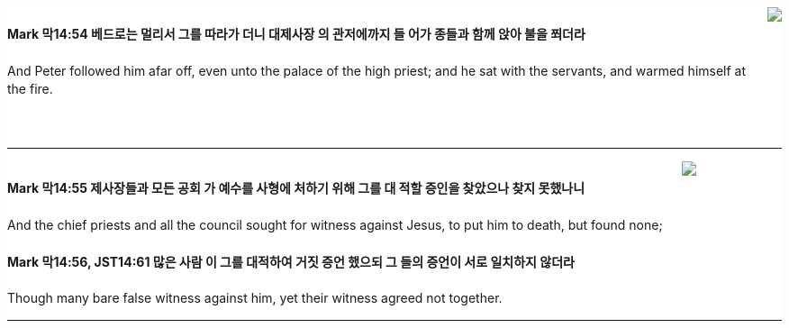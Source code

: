 
<div class="columns">
  <div class="scriptures">
    <br>
    <div class="scripture">
      <b>Mark 막14:54 베드로는 멀리서 그를 따라가 더니 대제사장 의 관저에까지 들 어가 종들과 함께 앉아 불을 쬐더라 
      </b>
    </div>
    <br>
    <div class="scripture">And Peter followed him afar off, even unto the palace of the high priest; and he sat with the servants, and warmed himself at the fire. 
    </div>
    <br>
    <div class="scripture">
      <b>
      </b>
    </div>
    <br>
    <div class="scripture">
    </div>         
  </div>
  <div class="image-container">
    <img src='../../pictures/picture_138.jpg'>
  </div>
</div>

---

<div class="columns">
  <div class="scriptures">
    <br>
    <div class="scripture">
      <b>Mark 막14:55 제사장들과 모든 공회 가 예수를 사형에 처하기 위해 그를 대 적할 증인을 찾았으나 찾지 못했나니 
      </b>
    </div>
    <br>
    <div class="scripture">And the chief priests and all the council sought for witness against Jesus, to put him to death, but found none; 
    </div>
    <br>
    <div class="scripture">
      <b>Mark 막14:56, JST14:61 많은 사람 이 그를 대적하여 거짓 증언 했으되 그 들의 증언이 서로 일치하지 않더라 
      </b>
    </div>
    <br>
    <div class="scripture">Though many bare false witness against him, yet their witness agreed not together. 
    </div>         
  </div>
  <div class="image-container">
    <img src='../../pictures/picture_140.jpg'>
  </div>
</div>

---